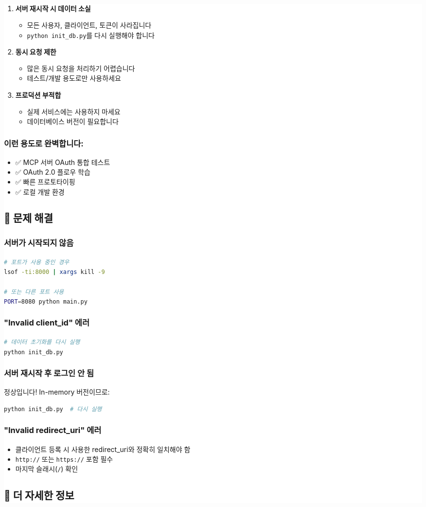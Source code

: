 1. **서버 재시작 시 데이터 소실**
   - 모든 사용자, 클라이언트, 토큰이 사라집니다
   - `python init_db.py`를 다시 실행해야 합니다

2. **동시 요청 제한**
   - 많은 동시 요청을 처리하기 어렵습니다
   - 테스트/개발 용도로만 사용하세요

3. **프로덕션 부적합**
   - 실제 서비스에는 사용하지 마세요
   - 데이터베이스 버전이 필요합니다

### 이런 용도로 완벽합니다:

- ✅ MCP 서버 OAuth 통합 테스트
- ✅ OAuth 2.0 플로우 학습
- ✅ 빠른 프로토타이핑
- ✅ 로컬 개발 환경

## 🐛 문제 해결

### 서버가 시작되지 않음

```bash
# 포트가 사용 중인 경우
lsof -ti:8000 | xargs kill -9

# 또는 다른 포트 사용
PORT=8080 python main.py
```

### "Invalid client_id" 에러

```bash
# 데이터 초기화를 다시 실행
python init_db.py
```

### 서버 재시작 후 로그인 안 됨

정상입니다! In-memory 버전이므로:
```bash
python init_db.py  # 다시 실행
```

### "Invalid redirect_uri" 에러

- 클라이언트 등록 시 사용한 redirect_uri와 정확히 일치해야 함
- `http://` 또는 `https://` 포함 필수
- 마지막 슬래시(`/`) 확인

## 📖 더 자세한 정보
